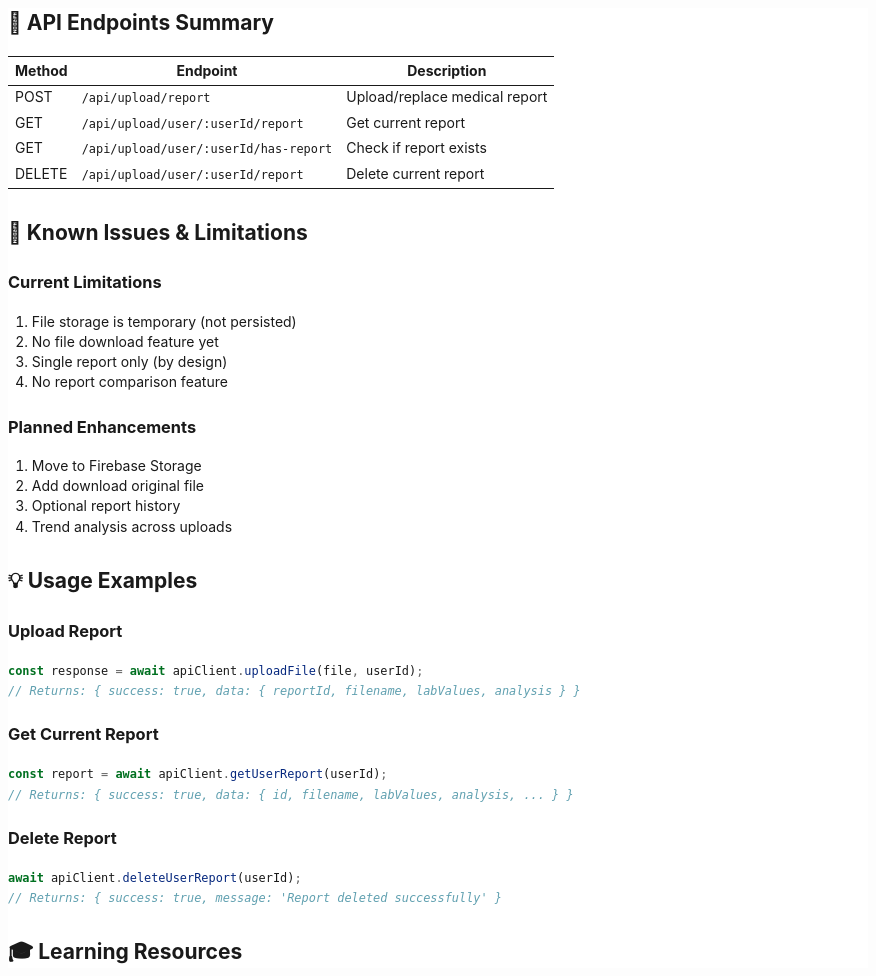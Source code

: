## 📝 API Endpoints Summary

| Method | Endpoint                              | Description                   |
| ------ | ------------------------------------- | ----------------------------- |
| POST   | `/api/upload/report`                  | Upload/replace medical report |
| GET    | `/api/upload/user/:userId/report`     | Get current report            |
| GET    | `/api/upload/user/:userId/has-report` | Check if report exists        |
| DELETE | `/api/upload/user/:userId/report`     | Delete current report         |

## 🐛 Known Issues & Limitations

### Current Limitations

1. File storage is temporary (not persisted)
2. No file download feature yet
3. Single report only (by design)
4. No report comparison feature

### Planned Enhancements

1. Move to Firebase Storage
2. Add download original file
3. Optional report history
4. Trend analysis across uploads

## 💡 Usage Examples

### Upload Report

```javascript
const response = await apiClient.uploadFile(file, userId);
// Returns: { success: true, data: { reportId, filename, labValues, analysis } }
```

### Get Current Report

```javascript
const report = await apiClient.getUserReport(userId);
// Returns: { success: true, data: { id, filename, labValues, analysis, ... } }
```

### Delete Report

```javascript
await apiClient.deleteUserReport(userId);
// Returns: { success: true, message: 'Report deleted successfully' }
```

## 🎓 Learning Resources
